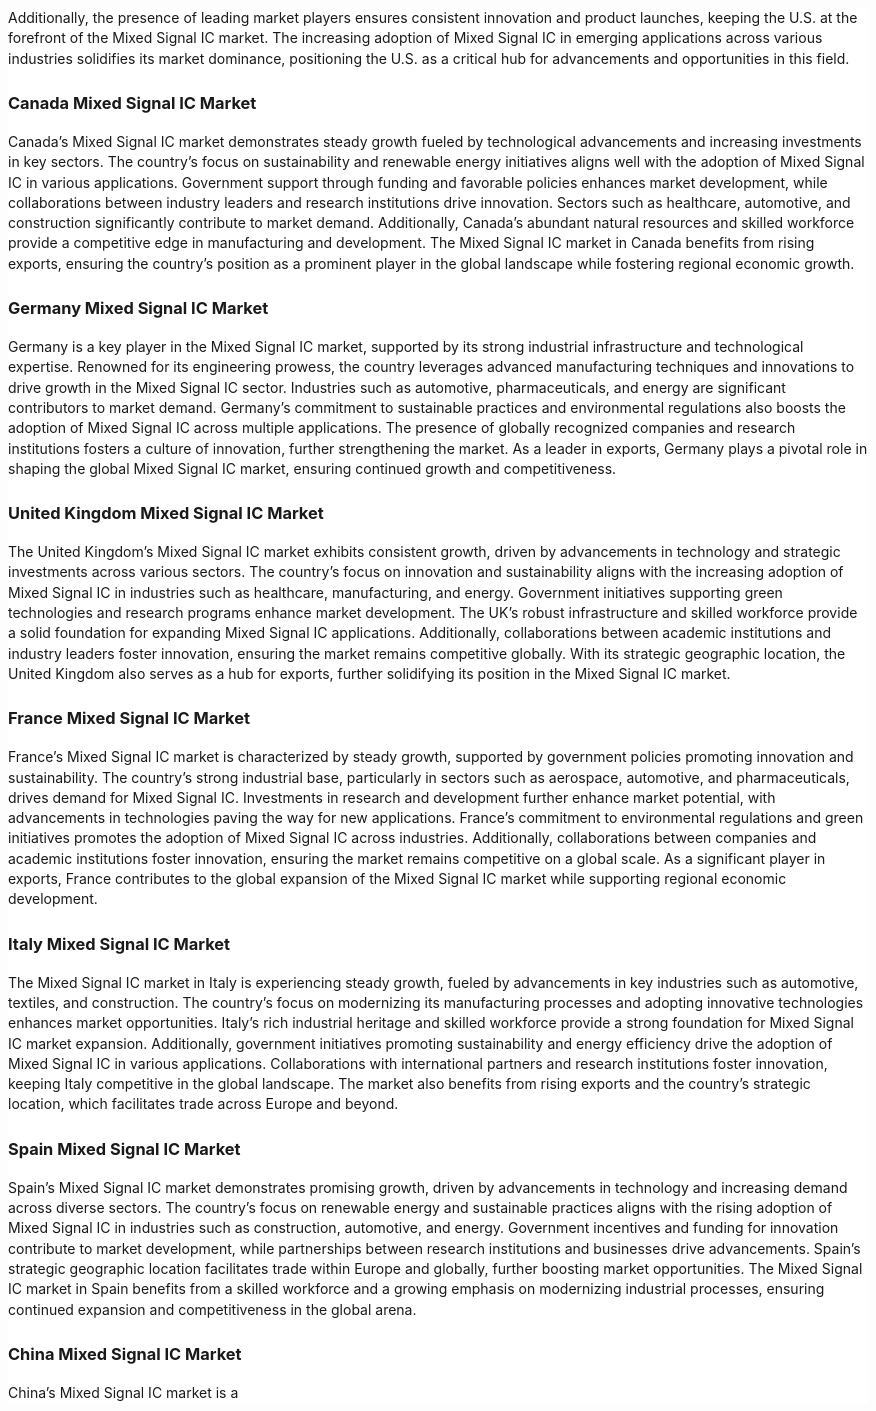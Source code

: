 Additionally, the presence of leading market players ensures consistent innovation and product launches, keeping the U.S. at the forefront of the Mixed Signal IC market. The increasing adoption of Mixed Signal IC in emerging applications across various industries solidifies its market dominance, positioning the U.S. as a critical hub for advancements and opportunities in this field.</p><h3>Canada Mixed Signal IC Market</h3><p>Canada&rsquo;s Mixed Signal IC market demonstrates steady growth fueled by technological advancements and increasing investments in key sectors. The country&rsquo;s focus on sustainability and renewable energy initiatives aligns well with the adoption of Mixed Signal IC in various applications. Government support through funding and favorable policies enhances market development, while collaborations between industry leaders and research institutions drive innovation. Sectors such as healthcare, automotive, and construction significantly contribute to market demand. Additionally, Canada&rsquo;s abundant natural resources and skilled workforce provide a competitive edge in manufacturing and development. The Mixed Signal IC market in Canada benefits from rising exports, ensuring the country&rsquo;s position as a prominent player in the global landscape while fostering regional economic growth.</p><h3>Germany Mixed Signal IC Market</h3><p>Germany is a key player in the Mixed Signal IC market, supported by its strong industrial infrastructure and technological expertise. Renowned for its engineering prowess, the country leverages advanced manufacturing techniques and innovations to drive growth in the Mixed Signal IC sector. Industries such as automotive, pharmaceuticals, and energy are significant contributors to market demand. Germany&rsquo;s commitment to sustainable practices and environmental regulations also boosts the adoption of Mixed Signal IC across multiple applications. The presence of globally recognized companies and research institutions fosters a culture of innovation, further strengthening the market. As a leader in exports, Germany plays a pivotal role in shaping the global Mixed Signal IC market, ensuring continued growth and competitiveness.</p><h3>United Kingdom Mixed Signal IC Market</h3><p>The United Kingdom&rsquo;s Mixed Signal IC market exhibits consistent growth, driven by advancements in technology and strategic investments across various sectors. The country&rsquo;s focus on innovation and sustainability aligns with the increasing adoption of Mixed Signal IC in industries such as healthcare, manufacturing, and energy. Government initiatives supporting green technologies and research programs enhance market development. The UK&rsquo;s robust infrastructure and skilled workforce provide a solid foundation for expanding Mixed Signal IC applications. Additionally, collaborations between academic institutions and industry leaders foster innovation, ensuring the market remains competitive globally. With its strategic geographic location, the United Kingdom also serves as a hub for exports, further solidifying its position in the Mixed Signal IC market.</p><h3>France Mixed Signal IC Market</h3><p>France&rsquo;s Mixed Signal IC market is characterized by steady growth, supported by government policies promoting innovation and sustainability. The country&rsquo;s strong industrial base, particularly in sectors such as aerospace, automotive, and pharmaceuticals, drives demand for Mixed Signal IC. Investments in research and development further enhance market potential, with advancements in technologies paving the way for new applications. France&rsquo;s commitment to environmental regulations and green initiatives promotes the adoption of Mixed Signal IC across industries. Additionally, collaborations between companies and academic institutions foster innovation, ensuring the market remains competitive on a global scale. As a significant player in exports, France contributes to the global expansion of the Mixed Signal IC market while supporting regional economic development.</p><h3>Italy Mixed Signal IC Market</h3><p>The Mixed Signal IC market in Italy is experiencing steady growth, fueled by advancements in key industries such as automotive, textiles, and construction. The country&rsquo;s focus on modernizing its manufacturing processes and adopting innovative technologies enhances market opportunities. Italy&rsquo;s rich industrial heritage and skilled workforce provide a strong foundation for Mixed Signal IC market expansion. Additionally, government initiatives promoting sustainability and energy efficiency drive the adoption of Mixed Signal IC in various applications. Collaborations with international partners and research institutions foster innovation, keeping Italy competitive in the global landscape. The market also benefits from rising exports and the country&rsquo;s strategic location, which facilitates trade across Europe and beyond.</p><h3>Spain Mixed Signal IC Market</h3><p>Spain&rsquo;s Mixed Signal IC market demonstrates promising growth, driven by advancements in technology and increasing demand across diverse sectors. The country&rsquo;s focus on renewable energy and sustainable practices aligns with the rising adoption of Mixed Signal IC in industries such as construction, automotive, and energy. Government incentives and funding for innovation contribute to market development, while partnerships between research institutions and businesses drive advancements. Spain&rsquo;s strategic geographic location facilitates trade within Europe and globally, further boosting market opportunities. The Mixed Signal IC market in Spain benefits from a skilled workforce and a growing emphasis on modernizing industrial processes, ensuring continued expansion and competitiveness in the global arena.</p><h3>China Mixed Signal IC Market</h3><p>China&rsquo;s Mixed Signal IC market is a